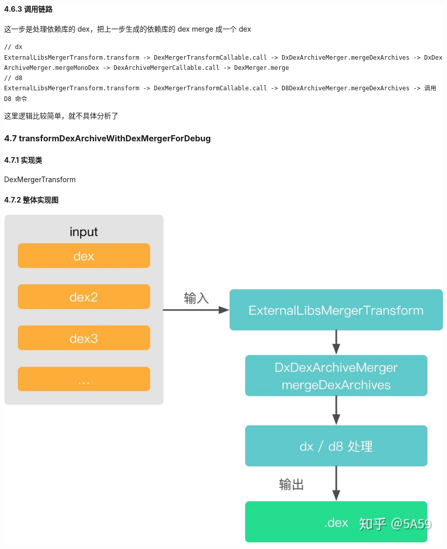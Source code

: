 

#### 4.6.3 调用链路

这一步是处理依赖库的 dex，把上一步生成的依赖库的 dex merge 成一个 dex

```text
// dx 
ExternalLibsMergerTransform.transform -> DexMergerTransformCallable.call -> DxDexArchiveMerger.mergeDexArchives -> DxDexArchiveMerger.mergeMonoDex -> DexArchiveMergerCallable.call -> DexMerger.merge
// d8
ExternalLibsMergerTransform.transform -> DexMergerTransformCallable.call -> D8DexArchiveMerger.mergeDexArchives -> 调用 D8 命令
```

这里逻辑比较简单，就不具体分析了

### 4.7 transformDexArchiveWithDexMergerForDebug

#### 4.7.1 实现类

DexMergerTransform

#### 4.7.2 整体实现图



![img](media/v2-cc1da2579552ed6cad57e3d5fe670a1f_1440w.jpg)
